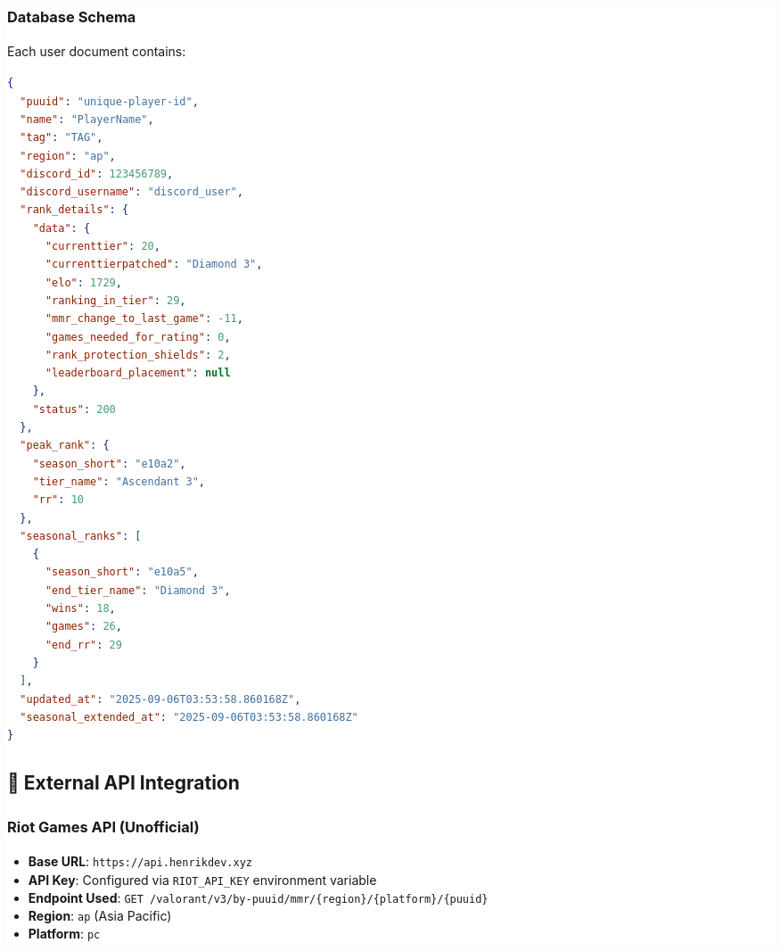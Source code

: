 ### Database Schema
Each user document contains:
```json
{
  "puuid": "unique-player-id",
  "name": "PlayerName",
  "tag": "TAG",
  "region": "ap",
  "discord_id": 123456789,
  "discord_username": "discord_user",
  "rank_details": {
    "data": {
      "currenttier": 20,
      "currenttierpatched": "Diamond 3",
      "elo": 1729,
      "ranking_in_tier": 29,
      "mmr_change_to_last_game": -11,
      "games_needed_for_rating": 0,
      "rank_protection_shields": 2,
      "leaderboard_placement": null
    },
    "status": 200
  },
  "peak_rank": {
    "season_short": "e10a2",
    "tier_name": "Ascendant 3",
    "rr": 10
  },
  "seasonal_ranks": [
    {
      "season_short": "e10a5",
      "end_tier_name": "Diamond 3",
      "wins": 18,
      "games": 26,
      "end_rr": 29
    }
  ],
  "updated_at": "2025-09-06T03:53:58.860168Z",
  "seasonal_extended_at": "2025-09-06T03:53:58.860168Z"
}
```

## 🔌 External API Integration

### Riot Games API (Unofficial)
- **Base URL**: `https://api.henrikdev.xyz`
- **API Key**: Configured via `RIOT_API_KEY` environment variable
- **Endpoint Used**: `GET /valorant/v3/by-puuid/mmr/{region}/{platform}/{puuid}`
- **Region**: `ap` (Asia Pacific)
- **Platform**: `pc`

